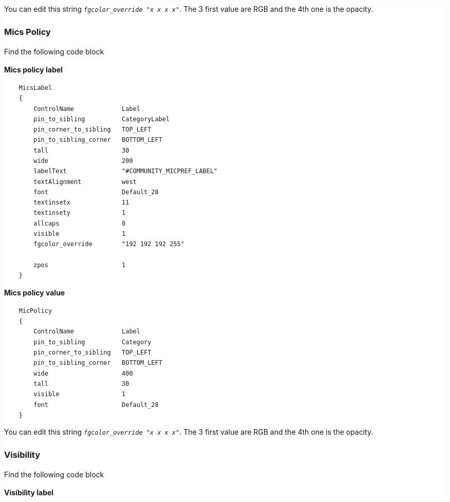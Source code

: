 You can edit this string _`fgcolor_override "x x x x"`_. The 3 first value are RGB and the 4th one is the opacity.

### Mics Policy

Find the following code block

**Mics policy label**

```text
	MicsLabel
	{
		ControlName				Label
		pin_to_sibling			CategoryLabel
		pin_corner_to_sibling	TOP_LEFT
		pin_to_sibling_corner	BOTTOM_LEFT
		tall 					30
		wide					200
		labelText				"#COMMUNITY_MICPREF_LABEL"
		textAlignment			west
		font					Default_28
		textinsetx				11
		textinsety				1
		allcaps					0
		visible					1
		fgcolor_override		"192 192 192 255"

		zpos					1
	}
```

**Mics policy value**

```text
	MicPolicy
	{
		ControlName				Label
		pin_to_sibling			Category
		pin_corner_to_sibling	TOP_LEFT
		pin_to_sibling_corner	BOTTOM_LEFT
		wide					400
		tall					30
		visible					1
		font 					Default_28
	}
```

You can edit this string _`fgcolor_override "x x x x"`_. The 3 first value are RGB and the 4th one is the opacity.

### Visibility

Find the following code block

**Visibility label**

